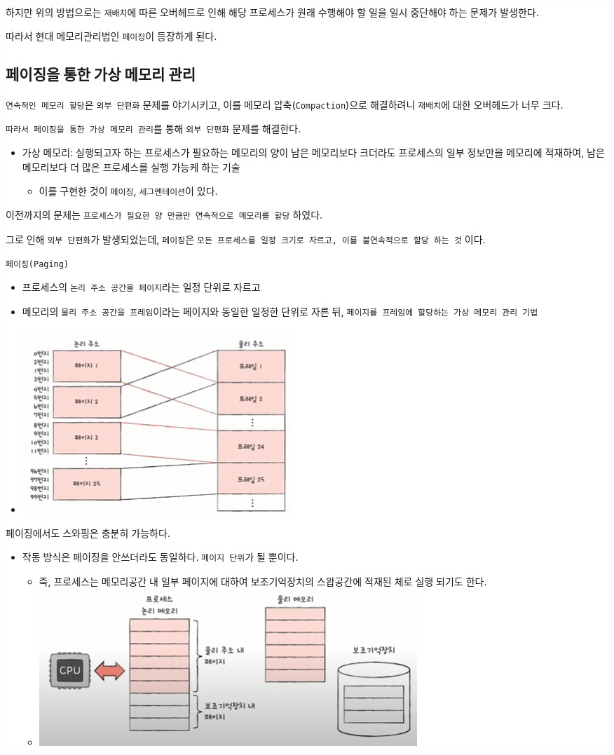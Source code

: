 하지만 위의 방법으로는 `재배치`에 따른 오버헤드로 인해 해당 프로세스가 원래 수행해야 할 일을 일시 중단해야 하는 문제가 발생한다.

따라서 현대 메모리관리법인 `페이징`이 등장하게 된다.

## 페이징을 통한 가상 메모리 관리

`연속적인 메모리 할당`은 `외부 단편화` 문제를 야기시키고, 이를 메모리 압축(`Compaction`)으로 해결하려니 `재배치`에 대한 오버헤드가 너무 크다.

`따라서 페이징을 통한 가상 메모리 관리`를 통해 `외부 단편화` 문제를 해결한다.

- 가상 메모리: 실행되고자 하는 프로세스가 필요하는 메모리의 양이 남은 메모리보다 크더라도 프로세스의 일부 정보만을 메모리에 적재하여, 남은 메모리보다 더 많은 프로세스를 실행 가능케 하는 기술

    - 이를 구현한 것이 `페이징`, `세그멘테이션`이 있다.


이전까지의 문제는 `프로세스가 필요한 양 만큼만 연속적으로 메모리를 할당` 하였다.

그로 인해 `외부 단편화`가 발생되었는데, `페이징`은 `모든 프로세스를 일정 크기로 자르고, 이를 불연속적으로 할당 하는 것` 이다.

`페이징(Paging)`
- 프로세스의 `논리 주소 공간을 페이지`라는 일정 단위로 자르고

- 메모리의 `물리 주소 공간을 프레임`이라는 페이지와 동일한 일정한 단위로 자른 뒤, `페이지를 프레임에 할당하는 가상 메모리 관리 기법`

- ![alt text](./images/image-23.png)

페이징에서도 스와핑은 충분히 가능하다.

- 작동 방식은 페이징을 안쓰더라도 동일하다. `페이지 단위`가 될 뿐이다.

    - 즉, 프로세스는 메모리공간 내 일부 페이지에 대하여 보조기억장치의 스왑공간에 적재된 체로 실행 되기도 한다.
    - ![alt text](./images/image-24.png)
